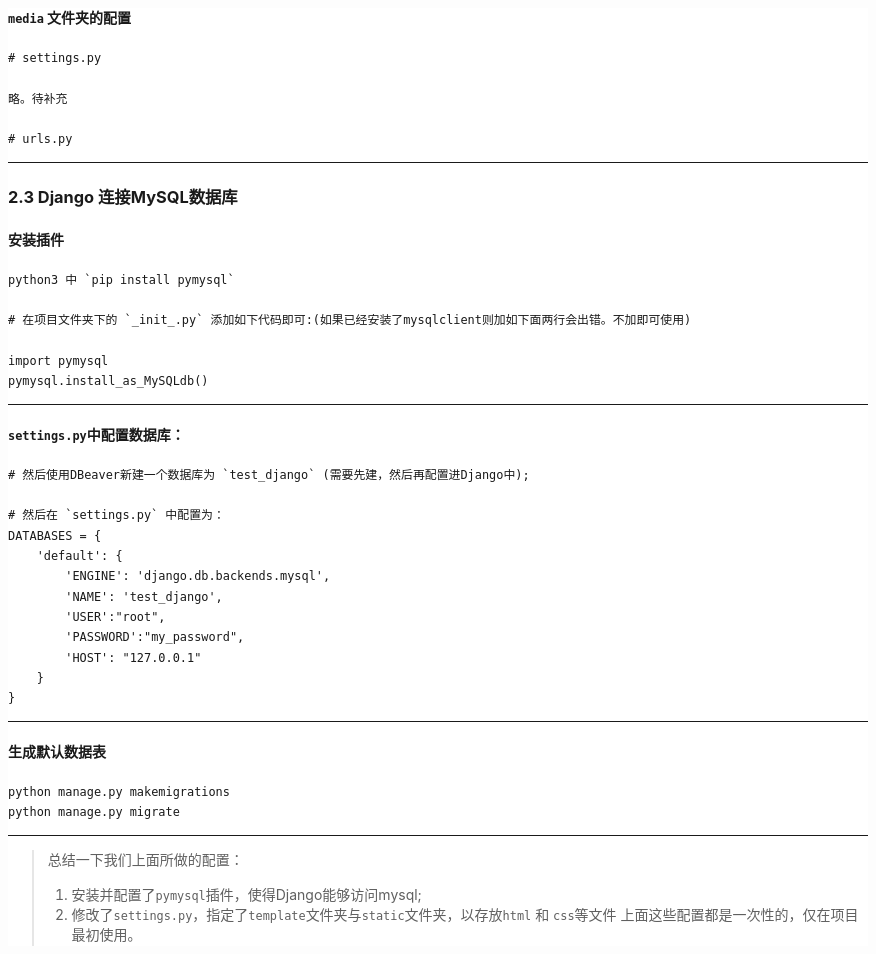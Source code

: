 
#### `media` 文件夹的配置
```
# settings.py

略。待补充

# urls.py
```

---

### 2.3 Django 连接MySQL数据库

#### 安装插件
```
python3 中 `pip install pymysql`

# 在项目文件夹下的 `_init_.py` 添加如下代码即可:(如果已经安装了mysqlclient则加如下面两行会出错。不加即可使用)

import pymysql
pymysql.install_as_MySQLdb()
```

---

#### `settings.py`中配置数据库：

```
# 然后使用DBeaver新建一个数据库为 `test_django` (需要先建，然后再配置进Django中);

# 然后在 `settings.py` 中配置为：
DATABASES = {
    'default': {
        'ENGINE': 'django.db.backends.mysql',
        'NAME': 'test_django',
        'USER':"root",
        'PASSWORD':"my_password",
        'HOST': "127.0.0.1"
    }
}
```
---

#### 生成默认数据表

```
python manage.py makemigrations
python manage.py migrate
```

---

> 总结一下我们上面所做的配置：
> 1. 安装并配置了`pymysql`插件，使得Django能够访问mysql;
> 2. 修改了`settings.py`，指定了`template`文件夹与`static`文件夹，以存放`html` 和 `css`等文件
> 上面这些配置都是一次性的，仅在项目最初使用。
